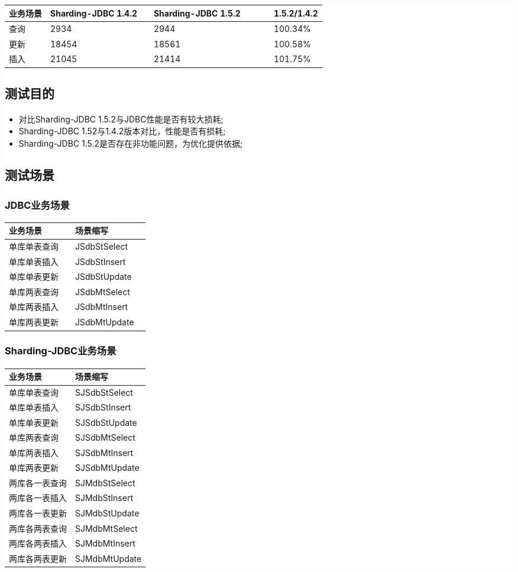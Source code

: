 | 业务场景 | Sharding-JDBC 1.4.2&emsp; | Sharding-JDBC 1.5.2&emsp;&emsp;&emsp; | 1.5.2/1.4.2 |
|:--------|:--------------------------|:--------------------------------------|:------------|
| 查询    | 2934                       | 2944                                  | 100.34%     |
| 更新    | 18454                      | 18561                                 | 100.58%     |
| 插入    | 21045                      | 21414                                 | 101.75%     |

## 测试目的

- 对比Sharding-JDBC 1.5.2与JDBC性能是否有较大损耗;
- Sharding-JDBC 1.52与1.4.2版本对比，性能是否有损耗;
- Sharding-JDBC 1.5.2是否存在非功能问题，为优化提供依据;

## 测试场景

### JDBC业务场景

| 业务场景&emsp;&emsp;&emsp; | 场景缩写&emsp;&emsp;&emsp;&emsp; |
|:--------------------------|:--------------------------------|
| 单库单表查询               | JSdbStSelect                     |
| 单库单表插入               | JSdbStInsert                      |
| 单库单表更新               | JSdbStUpdate                     |
| 单库两表查询               | JSdbMtSelect                     |
| 单库两表插入               | JSdbMtInsert                      |
| 单库两表更新               | JSdbMtUpdate                     |

### Sharding-JDBC业务场景

| 业务场景&emsp;&emsp;&emsp; | 场景缩写&emsp;&emsp;&emsp;&emsp; |
|:--------------------------|:--------------------------------|
| 单库单表查询                | SJSdbStSelect                   |
| 单库单表插入                | SJSdbStInsert                    |
| 单库单表更新                | SJSdbStUpdate                   |
| 单库两表查询                | SJSdbMtSelect                   |
| 单库两表插入                | SJSdbMtInsert                    |
| 单库两表更新                | SJSdbMtUpdate                   |
| 两库各一表查询              | SJMdbStSelect                   |
| 两库各一表插入              | SJMdbStInsert                    |
| 两库各一表更新              | SJMdbStUpdate                   |
| 两库各两表查询              | SJMdbMtSelect                   |
| 两库各两表插入              | SJMdbMtInsert                    |
| 两库各两表更新              | SJMdbMtUpdate                   |

